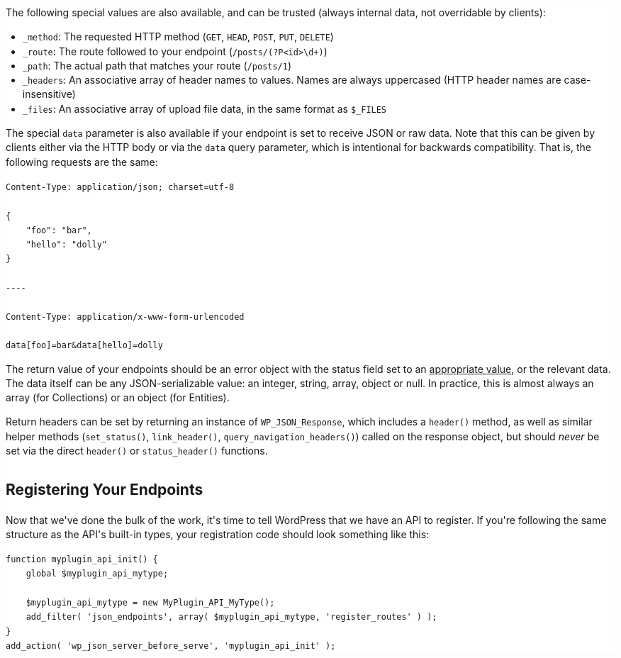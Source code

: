 The following special values are also available, and can be trusted (always
internal data, not overridable by clients):

* `_method`: The requested HTTP method (`GET`, `HEAD`, `POST`, `PUT`, `DELETE`)
* `_route`: The route followed to your endpoint (`/posts/(?P<id>\d+)`)
* `_path`: The actual path that matches your route (`/posts/1`)
* `_headers`: An associative array of header names to values. Names are always
  uppercased (HTTP header names are case-insensitive)
* `_files`: An associative array of upload file data, in the same format
  as `$_FILES`

The special `data` parameter is also available if your endpoint is set to
receive JSON or raw data. Note that this can be given by clients either via the
HTTP body or via the `data` query parameter, which is intentional for backwards
compatibility. That is, the following requests are the same:

	Content-Type: application/json; charset=utf-8

	{
		"foo": "bar",
		"hello": "dolly"
	}

	----

	Content-Type: application/x-www-form-urlencoded

	data[foo]=bar&data[hello]=dolly

The return value of your endpoints should be an error object with the status
field set to an [appropriate value][http-status-codes], or the relevant data.
The data itself can be any JSON-serializable value: an integer, string, array,
object or null. In practice, this is almost always an array (for Collections) or
an object (for Entities).

Return headers can be set by returning an instance of `WP_JSON_Response`, which
includes a `header()` method, as well as similar helper methods
(`set_status()`, `link_header()`, `query_navigation_headers()`) called on the
response object, but should *never* be set via the direct `header()` or
`status_header()` functions.

[http-status-codes]: http://en.wikipedia.org/wiki/List_of_HTTP_status_codes


Registering Your Endpoints
--------------------------
Now that we've done the bulk of the work, it's time to tell WordPress that we
have an API to register. If you're following the same structure as the API's
built-in types, your registration code should look something like this:

	function myplugin_api_init() {
		global $myplugin_api_mytype;

		$myplugin_api_mytype = new MyPlugin_API_MyType();
		add_filter( 'json_endpoints', array( $myplugin_api_mytype, 'register_routes' ) );
	}
	add_action( 'wp_json_server_before_serve', 'myplugin_api_init' );


[Getting Started]: getting-started.html
[Working with Posts]: working-with-posts.html
[decisions]: http://wordpress.org/about/philosophy/
[admin-ajax]: http://codex.wordpress.org/AJAX_in_Plugins
[API Philosophy]: ../internals/philosophy.html
[Schema]: ../../
[Internal Implementation]: ../internals/implementation.html